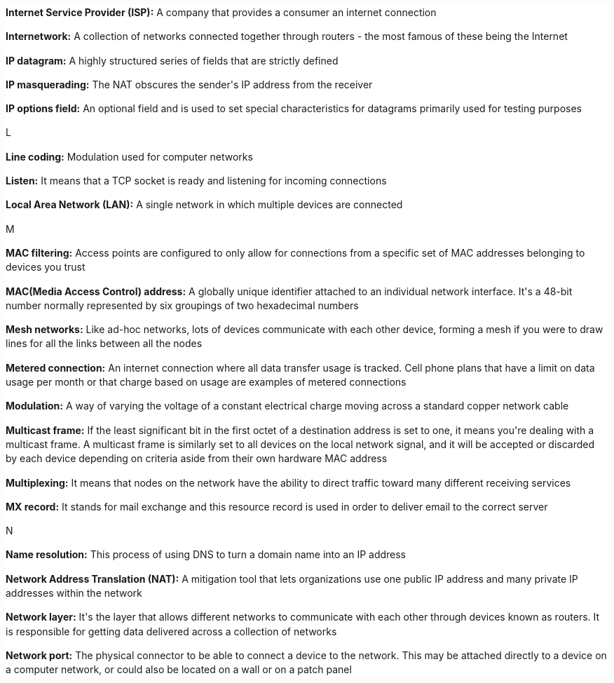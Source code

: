 **Internet Service Provider (ISP):** A company that provides a consumer an internet connection

**Internetwork:** A collection of networks connected together through routers - the most famous of these being the Internet

**IP datagram:** A highly structured series of fields that are strictly defined

**IP masquerading:** The NAT obscures the sender's IP address from the receiver

**IP options field:** An optional field and is used to set special characteristics for datagrams primarily used for testing purposes

L

**Line coding:** Modulation used for computer networks

**Listen:** It means that a TCP socket is ready and listening for incoming connections

**Local Area Network (LAN):** A single network in which multiple devices are connected

M

**MAC filtering:** Access points are configured to only allow for connections from a specific set of MAC addresses belonging to devices you trust

**MAC(Media Access Control) address:** A globally unique identifier attached to an individual network interface. It's a 48-bit number normally represented by six groupings of two hexadecimal numbers

**Mesh networks:** Like ad-hoc networks, lots of devices communicate with each other device, forming a mesh if you were to draw lines for all the links between all the nodes

**Metered connection:** An internet connection where all data transfer usage is tracked. Cell phone plans that have a limit on data usage per month or that charge based on usage are examples of metered connections

**Modulation:** A way of varying the voltage of a constant electrical charge moving across a standard copper network cable

**Multicast frame:** If the least significant bit in the first octet of a destination address is set to one, it means you're dealing with a multicast frame. A multicast frame is similarly set to all devices on the local network signal, and it will be accepted or discarded by each device depending on criteria aside from their own hardware MAC address

**Multiplexing:** It means that nodes on the network have the ability to direct traffic toward many different receiving services

**MX record:** It stands for mail exchange and this resource record is used in order to deliver email to the correct server

N

**Name resolution:** This process of using DNS to turn a domain name into an IP address

**Network Address Translation (NAT):** A mitigation tool that lets organizations use one public IP address and many private IP addresses within the network

**Network layer:** It's the layer that allows different networks to communicate with each other through devices known as routers. It is responsible for getting data delivered across a collection of networks

**Network port:** The physical connector to be able to connect a device to the network. This may be attached directly to a device on a computer network, or could also be located on a wall or on a patch panel
